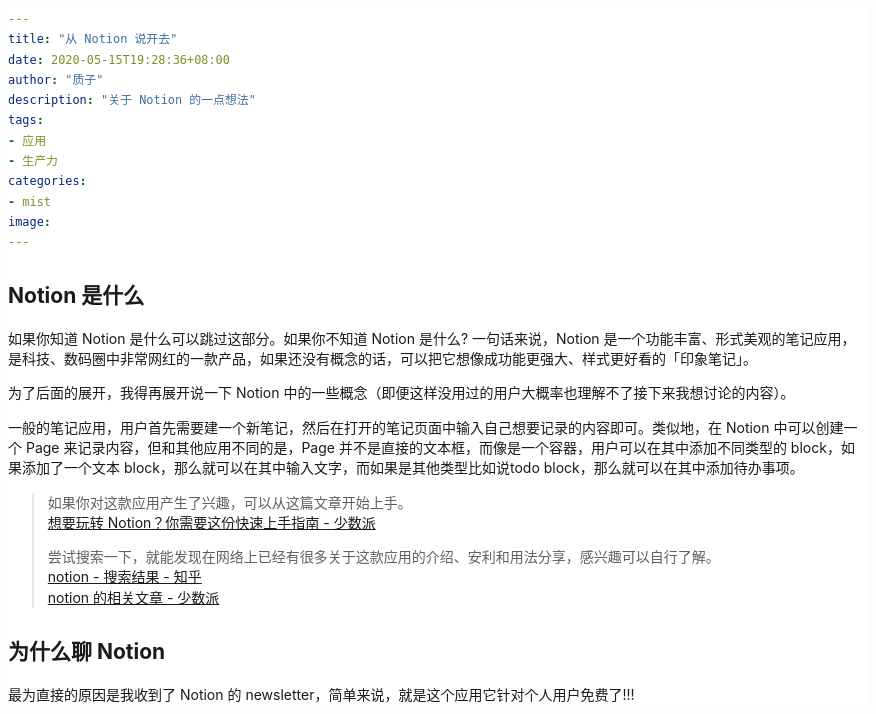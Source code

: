 ```yaml
---
title: "从 Notion 说开去"
date: 2020-05-15T19:28:36+08:00
author: "质子"
description: "关于 Notion 的一点想法"
tags:
- 应用
- 生产力
categories: 
- mist
image: 
---
```



## Notion 是什么
如果你知道 Notion 是什么可以跳过这部分。如果你不知道 Notion 是什么? 一句话来说，Notion 是一个功能丰富、形式美观的笔记应用，是科技、数码圈中非常网红的一款产品，如果还没有概念的话，可以把它想像成功能更强大、样式更好看的「印象笔记」。



为了后面的展开，我得再展开说一下 Notion 中的一些概念（即便这样没用过的用户大概率也理解不了接下来我想讨论的内容）。

一般的笔记应用，用户首先需要建一个新笔记，然后在打开的笔记页面中输入自己想要记录的内容即可。类似地，在 Notion 中可以创建一个 Page 来记录内容，但和其他应用不同的是，Page 并不是直接的文本框，而像是一个容器，用户可以在其中添加不同类型的 block，如果添加了一个文本 block，那么就可以在其中输入文字，而如果是其他类型比如说todo block，那么就可以在其中添加待办事项。

> 如果你对这款应用产生了兴趣，可以从这篇文章开始上手。  
>   [想要玩转 Notion？你需要这份快速上手指南 - 少数派](https://sspai.com/post/57464 )  
>   
> 尝试搜索一下，就能发现在网络上已经有很多关于这款应用的介绍、安利和用法分享，感兴趣可以自行了解。  
>   [notion - 搜索结果 - 知乎](https://www.zhihu.com/search?type=content&q=notion )  
>   [notion 的相关文章 - 少数派](https://sspai.com/search/post/notion )  

## 为什么聊 Notion
最为直接的原因是我收到了 Notion 的 newsletter，简单来说，就是这个应用它针对个人用户免费了!!!
